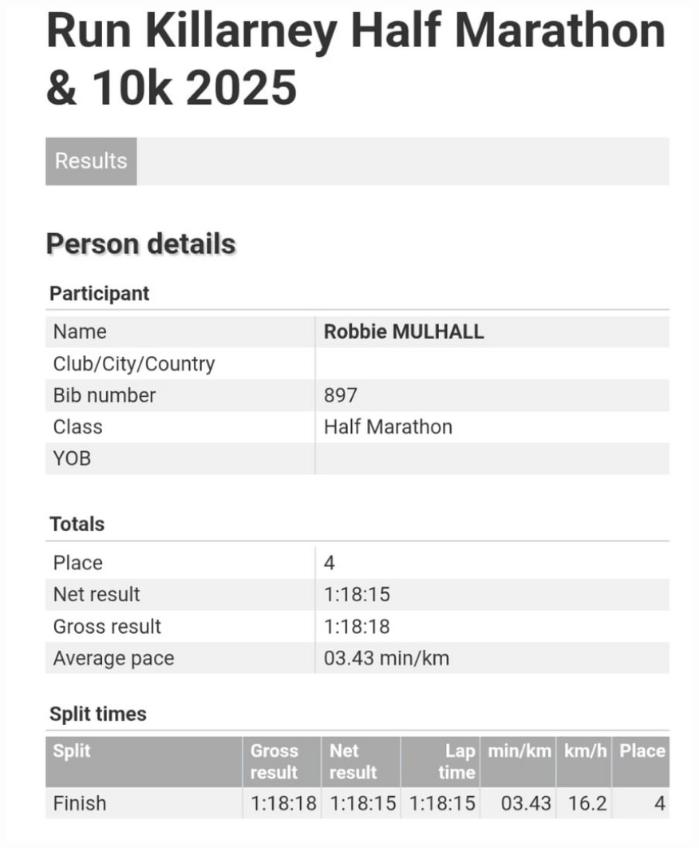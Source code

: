 <img src="/assets/images/races/2025/2025-05-19_killarney.jpeg"  width="100%" height="auto" alt="Robbie Mulhall">

